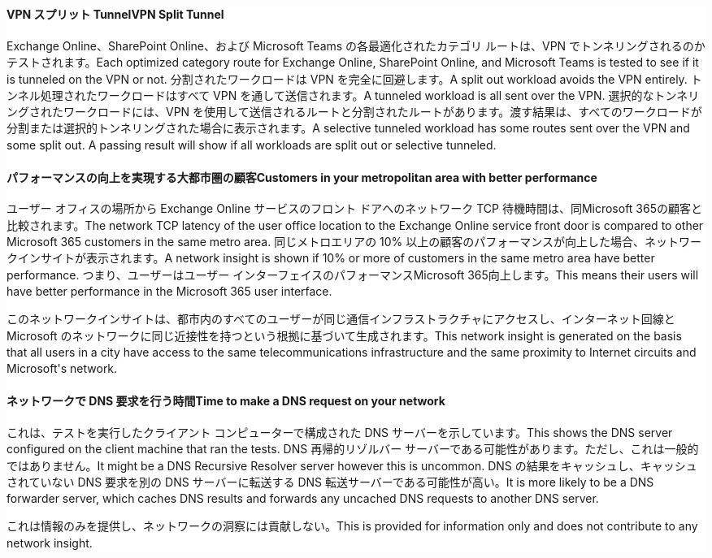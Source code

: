#### <a name="vpn-split-tunnel"></a><span data-ttu-id="f042d-198">VPN スプリット Tunnel</span><span class="sxs-lookup"><span data-stu-id="f042d-198">VPN Split Tunnel</span></span>

<span data-ttu-id="f042d-199">Exchange Online、SharePoint Online、および Microsoft Teams の各最適化されたカテゴリ ルートは、VPN でトンネリングされるのかテストされます。</span><span class="sxs-lookup"><span data-stu-id="f042d-199">Each optimized category route for Exchange Online, SharePoint Online, and Microsoft Teams is tested to see if it is tunneled on the VPN or not.</span></span> <span data-ttu-id="f042d-200">分割されたワークロードは VPN を完全に回避します。</span><span class="sxs-lookup"><span data-stu-id="f042d-200">A split out workload avoids the VPN entirely.</span></span> <span data-ttu-id="f042d-201">トンネル処理されたワークロードはすべて VPN を通して送信されます。</span><span class="sxs-lookup"><span data-stu-id="f042d-201">A tunneled workload is all sent over the VPN.</span></span> <span data-ttu-id="f042d-202">選択的なトンネリングされたワークロードには、VPN を使用して送信されるルートと分割されたルートがあります。渡す結果は、すべてのワークロードが分割または選択的トンネリングされた場合に表示されます。</span><span class="sxs-lookup"><span data-stu-id="f042d-202">A selective tunneled workload has some routes sent over the VPN and some split out. A passing result will show if all workloads are split out or selective tunneled.</span></span>

#### <a name="customers-in-your-metropolitan-area-with-better-performance"></a><span data-ttu-id="f042d-203">パフォーマンスの向上を実現する大都市圏の顧客</span><span class="sxs-lookup"><span data-stu-id="f042d-203">Customers in your metropolitan area with better performance</span></span>

<span data-ttu-id="f042d-204">ユーザー オフィスの場所から Exchange Online サービスのフロント ドアへのネットワーク TCP 待機時間は、同Microsoft 365の顧客と比較されます。</span><span class="sxs-lookup"><span data-stu-id="f042d-204">The network TCP latency of the user office location to the Exchange Online service front door is compared to other Microsoft 365 customers in the same metro area.</span></span> <span data-ttu-id="f042d-205">同じメトロエリアの 10% 以上の顧客のパフォーマンスが向上した場合、ネットワークインサイトが表示されます。</span><span class="sxs-lookup"><span data-stu-id="f042d-205">A network insight is shown if 10% or more of customers in the same metro area have better performance.</span></span> <span data-ttu-id="f042d-206">つまり、ユーザーはユーザー インターフェイスのパフォーマンスMicrosoft 365向上します。</span><span class="sxs-lookup"><span data-stu-id="f042d-206">This means their users will have better performance in the Microsoft 365 user interface.</span></span>

<span data-ttu-id="f042d-207">このネットワークインサイトは、都市内のすべてのユーザーが同じ通信インフラストラクチャにアクセスし、インターネット回線と Microsoft のネットワークに同じ近接性を持つという根拠に基づいて生成されます。</span><span class="sxs-lookup"><span data-stu-id="f042d-207">This network insight is generated on the basis that all users in a city have access to the same telecommunications infrastructure and the same proximity to Internet circuits and Microsoft's network.</span></span>

#### <a name="time-to-make-a-dns-request-on-your-network"></a><span data-ttu-id="f042d-208">ネットワークで DNS 要求を行う時間</span><span class="sxs-lookup"><span data-stu-id="f042d-208">Time to make a DNS request on your network</span></span>

<span data-ttu-id="f042d-209">これは、テストを実行したクライアント コンピューターで構成された DNS サーバーを示しています。</span><span class="sxs-lookup"><span data-stu-id="f042d-209">This shows the DNS server configured on the client machine that ran the tests.</span></span> <span data-ttu-id="f042d-210">DNS 再帰的リゾルバー サーバーである可能性があります。ただし、これは一般的ではありません。</span><span class="sxs-lookup"><span data-stu-id="f042d-210">It might be a DNS Recursive Resolver server however this is uncommon.</span></span> <span data-ttu-id="f042d-211">DNS の結果をキャッシュし、キャッシュされていない DNS 要求を別の DNS サーバーに転送する DNS 転送サーバーである可能性が高い。</span><span class="sxs-lookup"><span data-stu-id="f042d-211">It is more likely to be a DNS forwarder server, which caches DNS results and forwards any uncached DNS requests to another DNS server.</span></span>

<span data-ttu-id="f042d-212">これは情報のみを提供し、ネットワークの洞察には貢献しない。</span><span class="sxs-lookup"><span data-stu-id="f042d-212">This is provided for information only and does not contribute to any network insight.</span></span>
